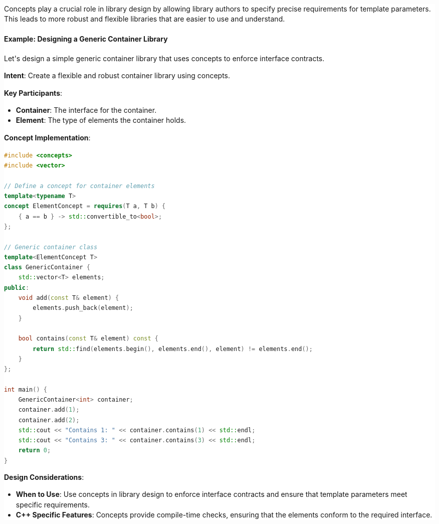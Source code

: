 Concepts play a crucial role in library design by allowing library authors to specify precise requirements for template parameters. This leads to more robust and flexible libraries that are easier to use and understand.

#### Example: Designing a Generic Container Library

Let's design a simple generic container library that uses concepts to enforce interface contracts.

**Intent**: Create a flexible and robust container library using concepts.

**Key Participants**:
- **Container**: The interface for the container.
- **Element**: The type of elements the container holds.

**Concept Implementation**:

```cpp
#include <concepts>
#include <vector>

// Define a concept for container elements
template<typename T>
concept ElementConcept = requires(T a, T b) {
    { a == b } -> std::convertible_to<bool>;
};

// Generic container class
template<ElementConcept T>
class GenericContainer {
    std::vector<T> elements;
public:
    void add(const T& element) {
        elements.push_back(element);
    }

    bool contains(const T& element) const {
        return std::find(elements.begin(), elements.end(), element) != elements.end();
    }
};

int main() {
    GenericContainer<int> container;
    container.add(1);
    container.add(2);
    std::cout << "Contains 1: " << container.contains(1) << std::endl;
    std::cout << "Contains 3: " << container.contains(3) << std::endl;
    return 0;
}
```

**Design Considerations**:
- **When to Use**: Use concepts in library design to enforce interface contracts and ensure that template parameters meet specific requirements.
- **C++ Specific Features**: Concepts provide compile-time checks, ensuring that the elements conform to the required interface.
